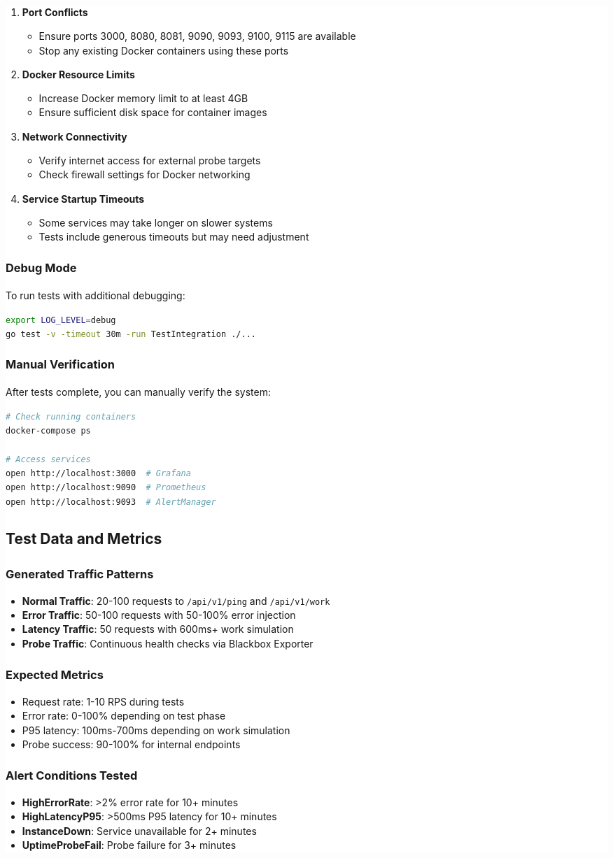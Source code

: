 1. **Port Conflicts**
   - Ensure ports 3000, 8080, 8081, 9090, 9093, 9100, 9115 are available
   - Stop any existing Docker containers using these ports

2. **Docker Resource Limits**
   - Increase Docker memory limit to at least 4GB
   - Ensure sufficient disk space for container images

3. **Network Connectivity**
   - Verify internet access for external probe targets
   - Check firewall settings for Docker networking

4. **Service Startup Timeouts**
   - Some services may take longer on slower systems
   - Tests include generous timeouts but may need adjustment

### Debug Mode

To run tests with additional debugging:
```bash
export LOG_LEVEL=debug
go test -v -timeout 30m -run TestIntegration ./...
```

### Manual Verification

After tests complete, you can manually verify the system:
```bash
# Check running containers
docker-compose ps

# Access services
open http://localhost:3000  # Grafana
open http://localhost:9090  # Prometheus
open http://localhost:9093  # AlertManager
```

## Test Data and Metrics

### Generated Traffic Patterns
- **Normal Traffic**: 20-100 requests to `/api/v1/ping` and `/api/v1/work`
- **Error Traffic**: 50-100 requests with 50-100% error injection
- **Latency Traffic**: 50 requests with 600ms+ work simulation
- **Probe Traffic**: Continuous health checks via Blackbox Exporter

### Expected Metrics
- Request rate: 1-10 RPS during tests
- Error rate: 0-100% depending on test phase
- P95 latency: 100ms-700ms depending on work simulation
- Probe success: 90-100% for internal endpoints

### Alert Conditions Tested
- **HighErrorRate**: >2% error rate for 10+ minutes
- **HighLatencyP95**: >500ms P95 latency for 10+ minutes
- **InstanceDown**: Service unavailable for 2+ minutes
- **UptimeProbeFail**: Probe failure for 3+ minutes
